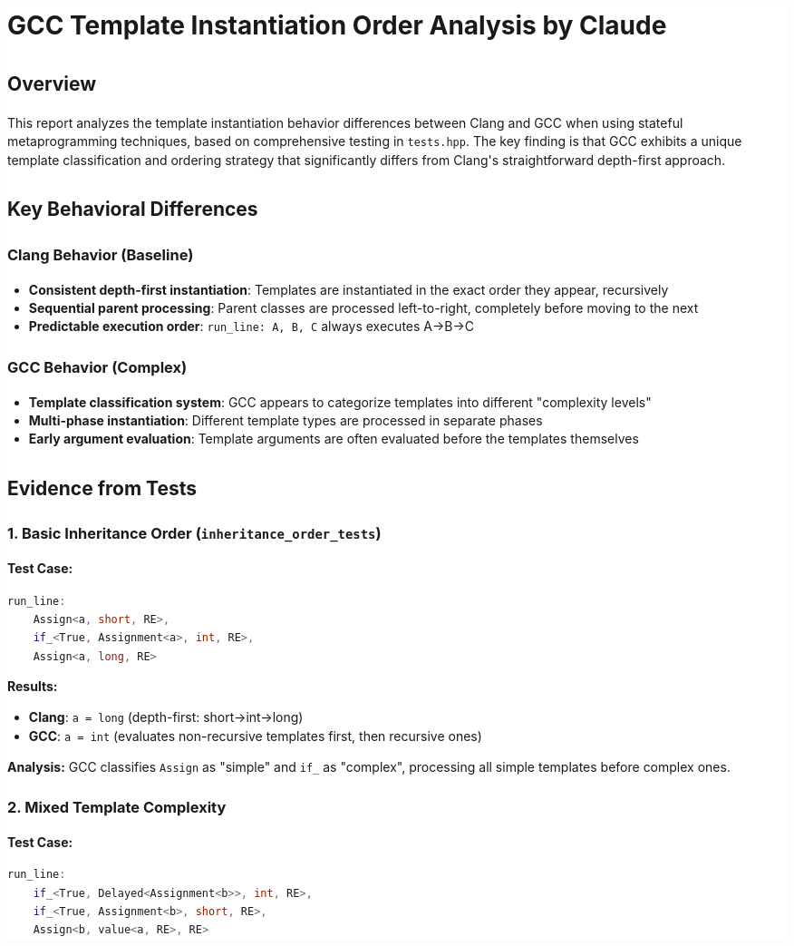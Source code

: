 # GCC Template Instantiation Order Analysis by Claude

## Overview

This report analyzes the template instantiation behavior differences between Clang and GCC when using stateful metaprogramming techniques, based on comprehensive testing in `tests.hpp`. The key finding is that GCC exhibits a unique template classification and ordering strategy that significantly differs from Clang's straightforward depth-first approach.

## Key Behavioral Differences

### Clang Behavior (Baseline)
- **Consistent depth-first instantiation**: Templates are instantiated in the exact order they appear, recursively
- **Sequential parent processing**: Parent classes are processed left-to-right, completely before moving to the next
- **Predictable execution order**: `run_line: A, B, C` always executes A→B→C

### GCC Behavior (Complex)
- **Template classification system**: GCC appears to categorize templates into different "complexity levels"
- **Multi-phase instantiation**: Different template types are processed in separate phases
- **Early argument evaluation**: Template arguments are often evaluated before the templates themselves

## Evidence from Tests

### 1. Basic Inheritance Order (`inheritance_order_tests`)

**Test Case:**
```cpp
run_line: 
    Assign<a, short, RE>, 
    if_<True, Assignment<a>, int, RE>, 
    Assign<a, long, RE>
```

**Results:**
- **Clang**: `a = long` (depth-first: short→int→long)
- **GCC**: `a = int` (evaluates non-recursive templates first, then recursive ones)

**Analysis:** GCC classifies `Assign` as "simple" and `if_` as "complex", processing all simple templates before complex ones.

### 2. Mixed Template Complexity

**Test Case:**
```cpp
run_line: 
    if_<True, Delayed<Assignment<b>>, int, RE>, 
    if_<True, Assignment<b>, short, RE>, 
    Assign<b, value<a, RE>, RE>
```
